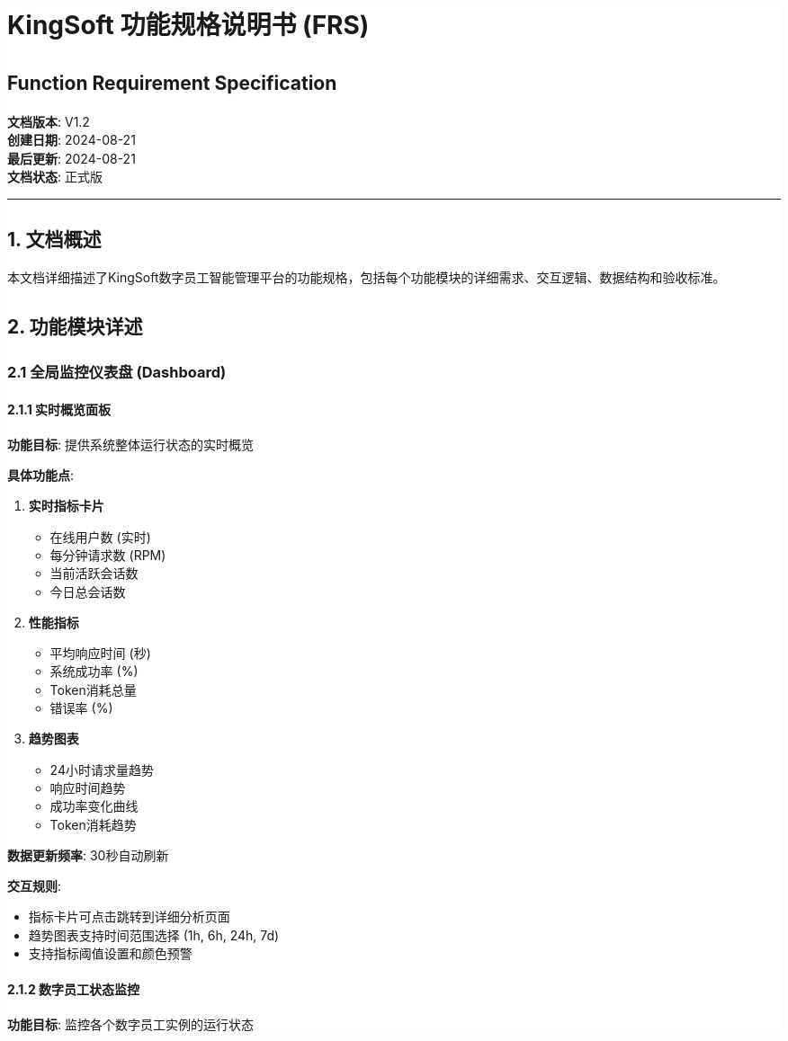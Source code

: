 # KingSoft 功能规格说明书 (FRS)
## Function Requirement Specification

**文档版本**: V1.2  
**创建日期**: 2024-08-21  
**最后更新**: 2024-08-21  
**文档状态**: 正式版  

---

## 1. 文档概述

本文档详细描述了KingSoft数字员工智能管理平台的功能规格，包括每个功能模块的详细需求、交互逻辑、数据结构和验收标准。

## 2. 功能模块详述

### 2.1 全局监控仪表盘 (Dashboard)

#### 2.1.1 实时概览面板

**功能目标**: 提供系统整体运行状态的实时概览

**具体功能点**:

1. **实时指标卡片**
   - 在线用户数 (实时)
   - 每分钟请求数 (RPM)
   - 当前活跃会话数
   - 今日总会话数
   
2. **性能指标**
   - 平均响应时间 (秒)
   - 系统成功率 (%)
   - Token消耗总量
   - 错误率 (%)

3. **趋势图表**
   - 24小时请求量趋势
   - 响应时间趋势
   - 成功率变化曲线
   - Token消耗趋势

**数据更新频率**: 30秒自动刷新

**交互规则**:
- 指标卡片可点击跳转到详细分析页面
- 趋势图表支持时间范围选择 (1h, 6h, 24h, 7d)
- 支持指标阈值设置和颜色预警

#### 2.1.2 数字员工状态监控

**功能目标**: 监控各个数字员工实例的运行状态
